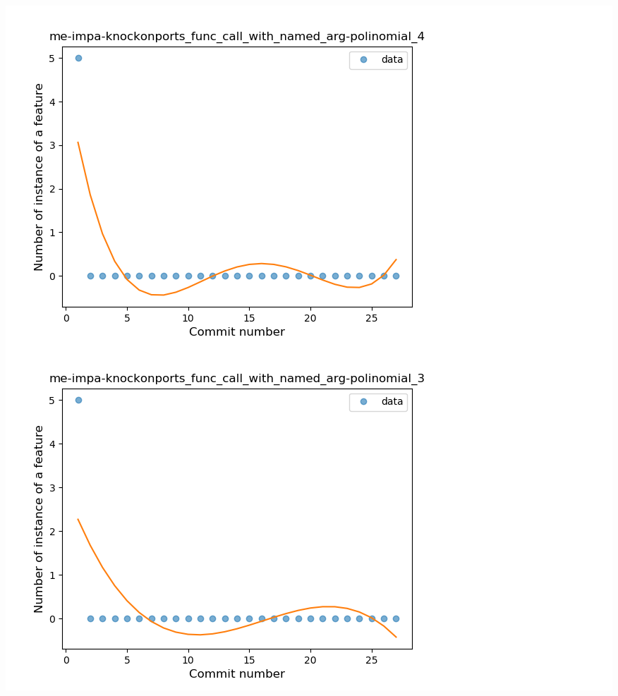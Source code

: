 ![me-impa-knockonports T11_4](../plots/me-impa-knockonports_func_call_with_named_arg_T11_4.png)
![me-impa-knockonports T11_3](../plots/me-impa-knockonports_func_call_with_named_arg_T11_3.png)